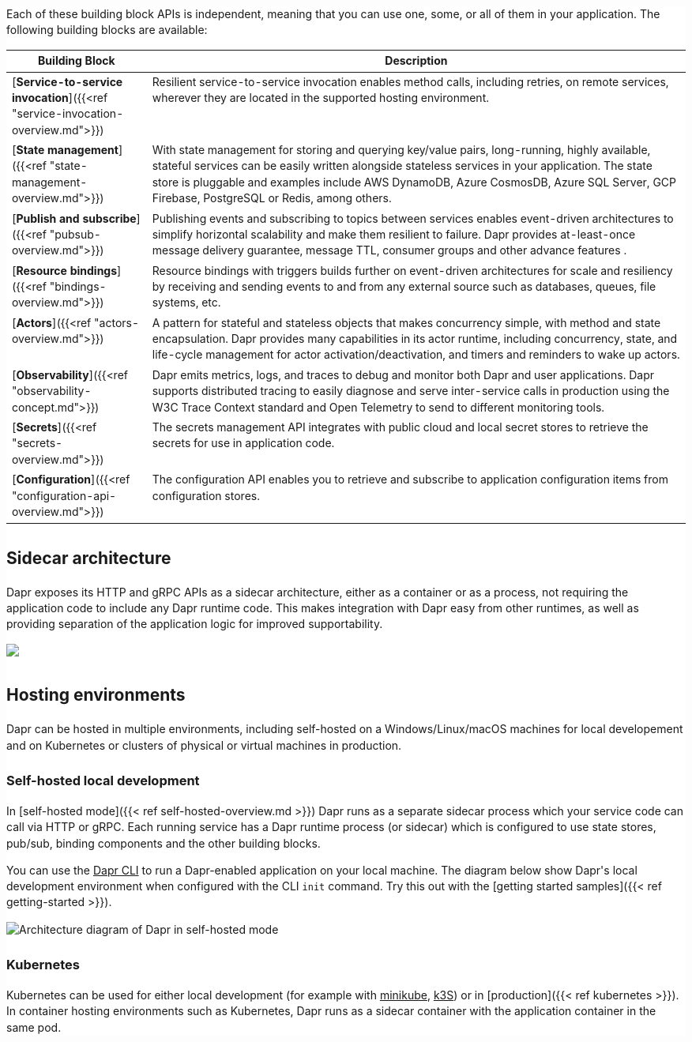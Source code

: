 Each of these building block APIs is independent, meaning that you can use one, some, or all of them in your application. The following building blocks are available:

| Building Block | Description |
|----------------|-------------|
| [**Service-to-service invocation**]({{<ref "service-invocation-overview.md">}})  | Resilient service-to-service invocation enables method calls, including retries, on remote services, wherever they are located in the supported hosting environment.
|  [**State management**]({{<ref "state-management-overview.md">}}) | With state management for storing and querying key/value pairs, long-running, highly available, stateful services can be easily written alongside stateless services in your application. The state store is pluggable and examples include AWS DynamoDB, Azure CosmosDB, Azure SQL Server, GCP Firebase, PostgreSQL or Redis, among others.
| [**Publish and subscribe**]({{<ref "pubsub-overview.md">}}) | Publishing events and subscribing to topics between services enables event-driven architectures to simplify horizontal scalability and make them resilient to failure. Dapr provides at-least-once message delivery guarantee, message TTL, consumer groups and other advance features .
| [**Resource bindings**]({{<ref "bindings-overview.md">}}) | Resource bindings with triggers builds further on event-driven architectures for scale and resiliency by receiving and sending events to and from any external source such as databases, queues, file systems, etc.
| [**Actors**]({{<ref "actors-overview.md">}}) | A pattern for stateful and stateless objects that makes concurrency simple, with method and state encapsulation. Dapr provides many capabilities in its actor runtime, including concurrency, state, and life-cycle management for actor activation/deactivation, and timers and reminders to wake up actors.
|  [**Observability**]({{<ref "observability-concept.md">}}) | Dapr emits metrics, logs, and traces to debug and monitor both Dapr and user applications. Dapr supports distributed tracing to easily diagnose and serve inter-service calls in production using the W3C Trace Context standard and Open Telemetry to send to different monitoring tools.
| [**Secrets**]({{<ref "secrets-overview.md">}}) | The secrets management API integrates with public cloud and local secret stores to retrieve the secrets for use in application code.
| [**Configuration**]({{<ref "configuration-api-overview.md">}})  | The configuration API enables you to retrieve and subscribe to application configuration items from configuration stores. 

## Sidecar architecture

Dapr exposes its HTTP and gRPC APIs as a sidecar architecture, either as a container or as a process, not requiring the application code to include any Dapr runtime code. This makes integration with Dapr easy from other runtimes, as well as providing separation of the application logic for improved supportability.

<img src="/images/overview-sidecar-model.png" width=900>

## Hosting environments

Dapr can be hosted in multiple environments, including self-hosted on a Windows/Linux/macOS machines for local developement and on Kubernetes or clusters of physical or virtual machines in production.

### Self-hosted local development

In [self-hosted mode]({{< ref self-hosted-overview.md >}}) Dapr runs as a separate sidecar process which your service code can call via HTTP or gRPC. Each running service has a Dapr runtime process (or sidecar) which is configured to use state stores, pub/sub, binding components and the other building blocks.

You can use the [Dapr CLI](https://github.com/dapr/cli#launch-dapr-and-your-app) to run a Dapr-enabled application on your local machine. The diagram below show Dapr's local development environment when configured with the CLI `init` command. Try this out with the [getting started samples]({{< ref getting-started >}}). 

<img src="/images/overview_standalone.png" width=1200 alt="Architecture diagram of Dapr in self-hosted mode">

### Kubernetes

Kubernetes can be used for either local development (for example with [minikube](https://minikube.sigs.k8s.io/docs/), [k3S](https://k3s.io/)) or in [production]({{< ref kubernetes >}}). In container hosting environments such as Kubernetes, Dapr runs as a sidecar container with the application container in the same pod.
